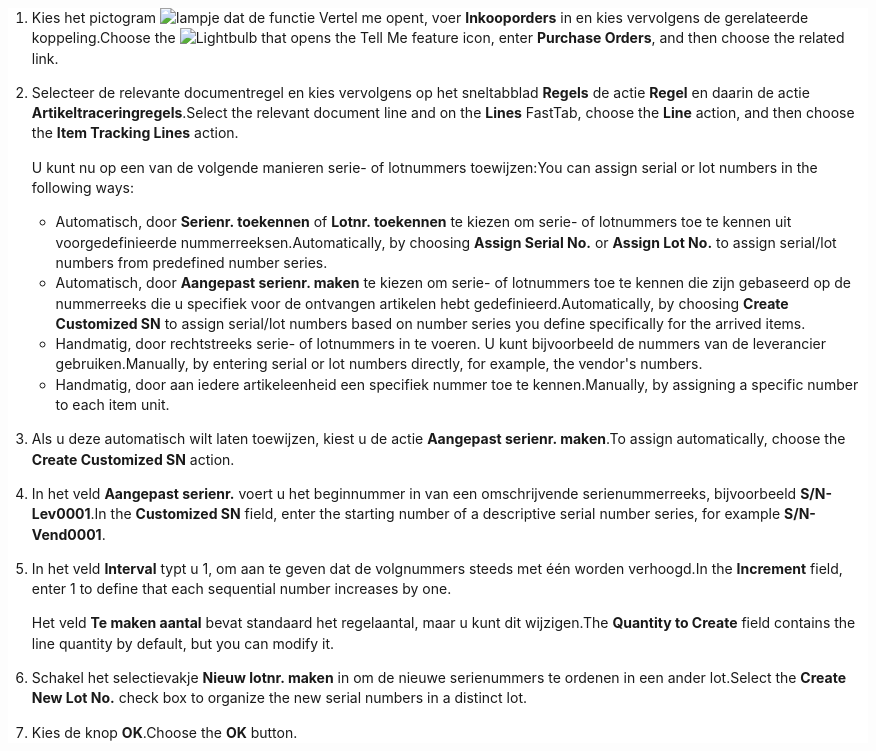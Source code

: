 1.  <span data-ttu-id="a8d05-205">Kies het pictogram ![lampje dat de functie Vertel me opent](media/ui-search/search_small.png "Vertel me wat u wilt doen"), voer **Inkooporders** in en kies vervolgens de gerelateerde koppeling.</span><span class="sxs-lookup"><span data-stu-id="a8d05-205">Choose the ![Lightbulb that opens the Tell Me feature](media/ui-search/search_small.png "Tell me what you want to do") icon, enter **Purchase Orders**, and then choose the related link.</span></span>  
2.  <span data-ttu-id="a8d05-206">Selecteer de relevante documentregel en kies vervolgens op het sneltabblad **Regels** de actie **Regel** en daarin de actie **Artikeltraceringregels**.</span><span class="sxs-lookup"><span data-stu-id="a8d05-206">Select the relevant document line and on the **Lines** FastTab, choose the **Line** action, and then choose the **Item Tracking Lines** action.</span></span>  

    <span data-ttu-id="a8d05-207">U kunt nu op een van de volgende manieren serie- of lotnummers toewijzen:</span><span class="sxs-lookup"><span data-stu-id="a8d05-207">You can assign serial or lot numbers in the following ways:</span></span>  

    -   <span data-ttu-id="a8d05-208">Automatisch, door **Serienr. toekennen** of **Lotnr. toekennen** te kiezen om serie- of lotnummers toe te kennen uit voorgedefinieerde nummerreeksen.</span><span class="sxs-lookup"><span data-stu-id="a8d05-208">Automatically, by choosing **Assign Serial No.** or **Assign Lot No.** to assign serial/lot numbers from predefined number series.</span></span>  
    -   <span data-ttu-id="a8d05-209">Automatisch, door **Aangepast serienr. maken** te kiezen om serie- of lotnummers toe te kennen die zijn gebaseerd op de nummerreeks die u specifiek voor de ontvangen artikelen hebt gedefinieerd.</span><span class="sxs-lookup"><span data-stu-id="a8d05-209">Automatically, by choosing **Create Customized SN** to assign serial/lot numbers based on number series you define specifically for the arrived items.</span></span>  
    -   <span data-ttu-id="a8d05-210">Handmatig, door rechtstreeks serie- of lotnummers in te voeren. U kunt bijvoorbeeld de nummers van de leverancier gebruiken.</span><span class="sxs-lookup"><span data-stu-id="a8d05-210">Manually, by entering serial or lot numbers directly, for example, the vendor's numbers.</span></span>  
    -   <span data-ttu-id="a8d05-211">Handmatig, door aan iedere artikeleenheid een specifiek nummer toe te kennen.</span><span class="sxs-lookup"><span data-stu-id="a8d05-211">Manually, by assigning a specific number to each item unit.</span></span>  

3. <span data-ttu-id="a8d05-212">Als u deze automatisch wilt laten toewijzen, kiest u de actie **Aangepast serienr. maken**.</span><span class="sxs-lookup"><span data-stu-id="a8d05-212">To assign automatically, choose the **Create Customized SN** action.</span></span>  
4. <span data-ttu-id="a8d05-213">In het veld **Aangepast serienr.** voert u het beginnummer in van een omschrijvende serienummerreeks, bijvoorbeeld **S/N-Lev0001**.</span><span class="sxs-lookup"><span data-stu-id="a8d05-213">In the **Customized SN** field, enter the starting number of a descriptive serial number series, for example **S/N-Vend0001**.</span></span>  
5. <span data-ttu-id="a8d05-214">In het veld **Interval** typt u 1, om aan te geven dat de volgnummers steeds met één worden verhoogd.</span><span class="sxs-lookup"><span data-stu-id="a8d05-214">In the **Increment** field, enter 1 to define that each sequential number increases by one.</span></span>  

    <span data-ttu-id="a8d05-215">Het veld **Te maken aantal** bevat standaard het regelaantal, maar u kunt dit wijzigen.</span><span class="sxs-lookup"><span data-stu-id="a8d05-215">The **Quantity to Create** field contains the line quantity by default, but you can modify it.</span></span>  

6. <span data-ttu-id="a8d05-216">Schakel het selectievakje **Nieuw lotnr. maken** in om de nieuwe serienummers te ordenen in een ander lot.</span><span class="sxs-lookup"><span data-stu-id="a8d05-216">Select the **Create New Lot No.** check box to organize the new serial numbers in a distinct lot.</span></span>  
7. <span data-ttu-id="a8d05-217">Kies de knop **OK**.</span><span class="sxs-lookup"><span data-stu-id="a8d05-217">Choose the **OK** button.</span></span>  
